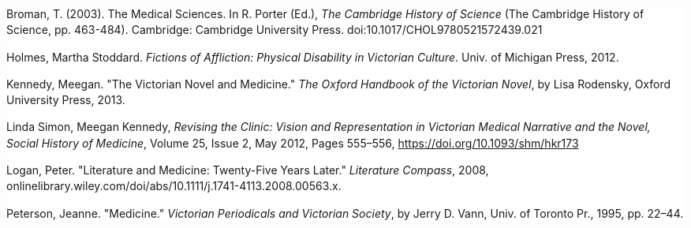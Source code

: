 Broman, T. (2003). The Medical Sciences. In R. Porter (Ed.), _The Cambridge History of Science_ (The Cambridge History of Science, pp. 463-484). Cambridge: Cambridge University Press. doi:10.1017/CHOL9780521572439.021

Holmes, Martha Stoddard. _Fictions of Affliction: Physical Disability in Victorian Culture_. Univ. of Michigan Press, 2012.

Kennedy, Meegan. &quot;The Victorian Novel and Medicine.&quot; _The Oxford Handbook of the Victorian Novel_, by Lisa Rodensky, Oxford University Press, 2013.

Linda Simon, Meegan Kennedy, _Revising the Clinic: Vision and Representation in Victorian Medical Narrative and the Novel, Social History of Medicine_, Volume 25, Issue 2, May 2012, Pages 555–556, https://doi.org/10.1093/shm/hkr173

Logan, Peter. &quot;Literature and Medicine: Twenty-Five Years Later.&quot; _Literature Compass_, 2008, onlinelibrary.wiley.com/doi/abs/10.1111/j.1741-4113.2008.00563.x.

Peterson, Jeanne. &quot;Medicine.&quot; _Victorian Periodicals and Victorian Society_, by Jerry D. Vann, Univ. of Toronto Pr., 1995, pp. 22–44.
